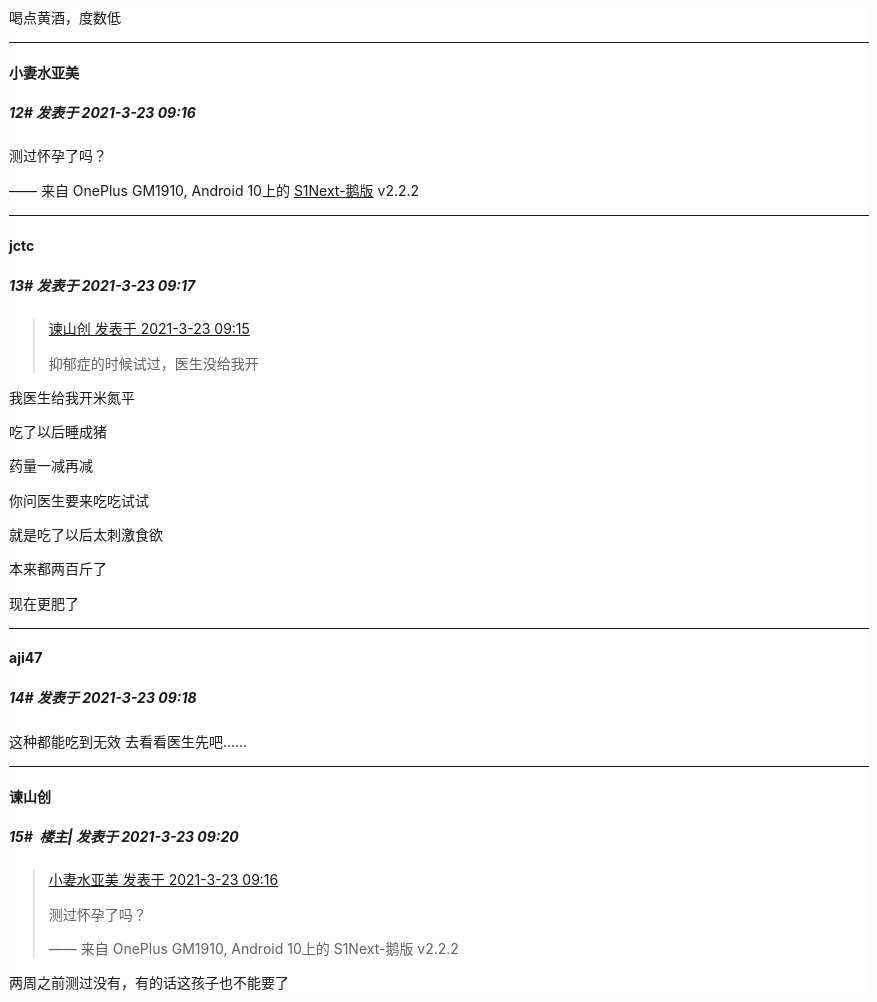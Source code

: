 
喝点黄酒，度数低


*****

####  小妻水亚美  
##### 12#       发表于 2021-3-23 09:16


测过怀孕了吗？

—— 来自 OnePlus GM1910, Android 10上的 [S1Next-鹅版](https://github.com/ykrank/S1-Next/releases) v2.2.2


*****

####  jctc  
##### 13#       发表于 2021-3-23 09:17


<blockquote><a href="httphttps://bbs.saraba1st.com/2b/forum.php?mod=redirect&amp;goto=findpost&amp;pid=50706499&amp;ptid=1994535" target="_blank">谏山创 发表于 2021-3-23 09:15</a>

抑郁症的时候试过，医生没给我开</blockquote>
我医生给我开米氮平

吃了以后睡成猪

药量一减再减

你问医生要来吃吃试试

就是吃了以后太刺激食欲

本来都两百斤了

现在更肥了


*****

####  aji47  
##### 14#       发表于 2021-3-23 09:18


这种都能吃到无效 去看看医生先吧……


*****

####  谏山创  
##### 15#         楼主| 发表于 2021-3-23 09:20


<blockquote><a href="httphttps://bbs.saraba1st.com/2b/forum.php?mod=redirect&amp;goto=findpost&amp;pid=50706513&amp;ptid=1994535" target="_blank">小妻水亚美 发表于 2021-3-23 09:16</a>

测过怀孕了吗？


—— 来自 OnePlus GM1910, Android 10上的 S1Next-鹅版 v2.2.2</blockquote>
两周之前测过没有，有的话这孩子也不能要了
